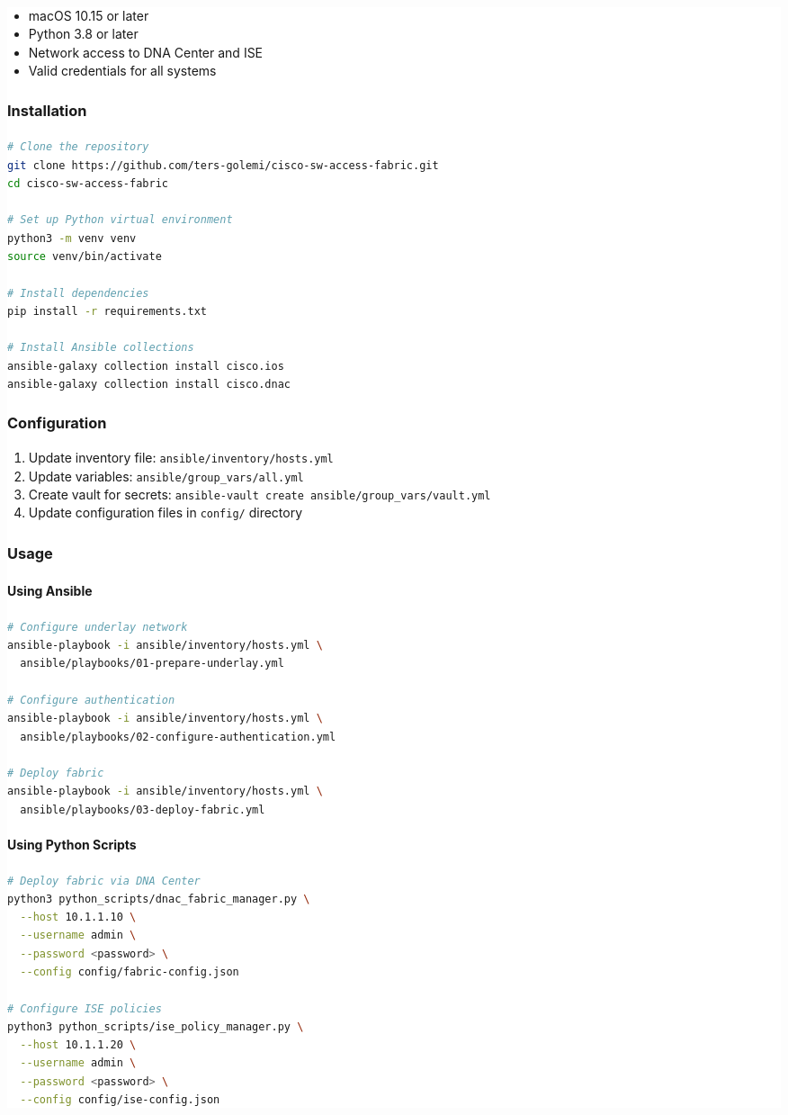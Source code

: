 - macOS 10.15 or later
- Python 3.8 or later
- Network access to DNA Center and ISE
- Valid credentials for all systems

### Installation

```bash
# Clone the repository
git clone https://github.com/ters-golemi/cisco-sw-access-fabric.git
cd cisco-sw-access-fabric

# Set up Python virtual environment
python3 -m venv venv
source venv/bin/activate

# Install dependencies
pip install -r requirements.txt

# Install Ansible collections
ansible-galaxy collection install cisco.ios
ansible-galaxy collection install cisco.dnac
```

### Configuration

1. Update inventory file: `ansible/inventory/hosts.yml`
2. Update variables: `ansible/group_vars/all.yml`
3. Create vault for secrets: `ansible-vault create ansible/group_vars/vault.yml`
4. Update configuration files in `config/` directory

### Usage

#### Using Ansible

```bash
# Configure underlay network
ansible-playbook -i ansible/inventory/hosts.yml \
  ansible/playbooks/01-prepare-underlay.yml

# Configure authentication
ansible-playbook -i ansible/inventory/hosts.yml \
  ansible/playbooks/02-configure-authentication.yml

# Deploy fabric
ansible-playbook -i ansible/inventory/hosts.yml \
  ansible/playbooks/03-deploy-fabric.yml
```

#### Using Python Scripts

```bash
# Deploy fabric via DNA Center
python3 python_scripts/dnac_fabric_manager.py \
  --host 10.1.1.10 \
  --username admin \
  --password <password> \
  --config config/fabric-config.json

# Configure ISE policies
python3 python_scripts/ise_policy_manager.py \
  --host 10.1.1.20 \
  --username admin \
  --password <password> \
  --config config/ise-config.json
```